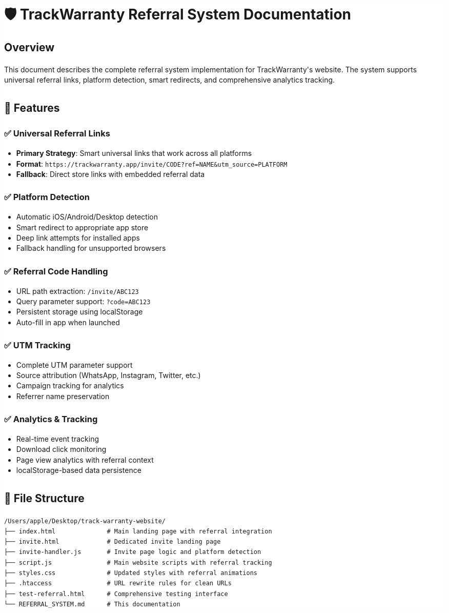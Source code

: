 # 🛡️ TrackWarranty Referral System Documentation

## Overview

This document describes the complete referral system implementation for TrackWarranty's website. The system supports universal referral links, platform detection, smart redirects, and comprehensive analytics tracking.

## 🚀 Features

### ✅ Universal Referral Links
- **Primary Strategy**: Smart universal links that work across all platforms
- **Format**: `https://trackwarranty.app/invite/CODE?ref=NAME&utm_source=PLATFORM`
- **Fallback**: Direct store links with embedded referral data

### ✅ Platform Detection
- Automatic iOS/Android/Desktop detection
- Smart redirect to appropriate app store
- Deep link attempts for installed apps
- Fallback handling for unsupported browsers

### ✅ Referral Code Handling
- URL path extraction: `/invite/ABC123`
- Query parameter support: `?code=ABC123`
- Persistent storage using localStorage
- Auto-fill in app when launched

### ✅ UTM Tracking
- Complete UTM parameter support
- Source attribution (WhatsApp, Instagram, Twitter, etc.)
- Campaign tracking for analytics
- Referrer name preservation

### ✅ Analytics & Tracking
- Real-time event tracking
- Download click monitoring
- Page view analytics with referral context
- localStorage-based data persistence

## 📁 File Structure

```
/Users/apple/Desktop/track-warranty-website/
├── index.html              # Main landing page with referral integration
├── invite.html             # Dedicated invite landing page
├── invite-handler.js       # Invite page logic and platform detection
├── script.js               # Main website scripts with referral tracking
├── styles.css              # Updated styles with referral animations
├── .htaccess               # URL rewrite rules for clean URLs
├── test-referral.html      # Comprehensive testing interface
└── REFERRAL_SYSTEM.md      # This documentation
```
